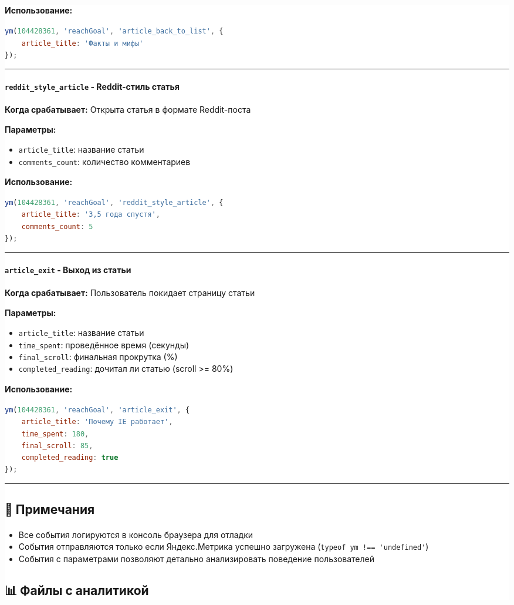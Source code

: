 **Использование:**
```javascript
ym(104428361, 'reachGoal', 'article_back_to_list', {
    article_title: 'Факты и мифы'
});
```

---

#### `reddit_style_article` - Reddit-стиль статья
**Когда срабатывает:** Открыта статья в формате Reddit-поста

**Параметры:**
- `article_title`: название статьи
- `comments_count`: количество комментариев

**Использование:**
```javascript
ym(104428361, 'reachGoal', 'reddit_style_article', {
    article_title: '3,5 года спустя',
    comments_count: 5
});
```

---

#### `article_exit` - Выход из статьи
**Когда срабатывает:** Пользователь покидает страницу статьи

**Параметры:**
- `article_title`: название статьи
- `time_spent`: проведённое время (секунды)
- `final_scroll`: финальная прокрутка (%)
- `completed_reading`: дочитал ли статью (scroll >= 80%)

**Использование:**
```javascript
ym(104428361, 'reachGoal', 'article_exit', {
    article_title: 'Почему IE работает',
    time_spent: 180,
    final_scroll: 85,
    completed_reading: true
});
```

---

## 📝 Примечания

- Все события логируются в консоль браузера для отладки
- События отправляются только если Яндекс.Метрика успешно загружена (`typeof ym !== 'undefined'`)
- События с параметрами позволяют детально анализировать поведение пользователей

## 📊 Файлы с аналитикой
